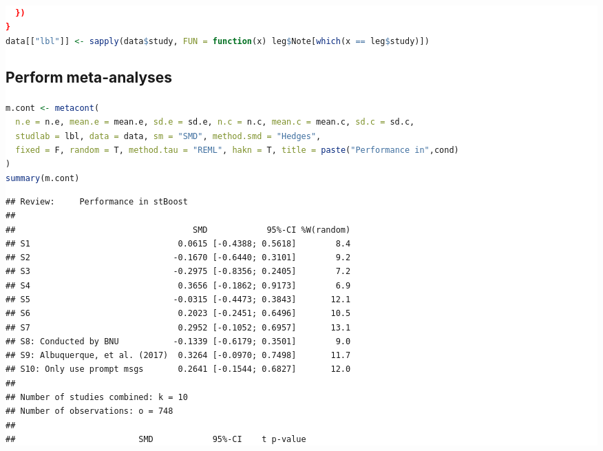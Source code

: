 ``` r
  })
}
data[["lbl"]] <- sapply(data$study, FUN = function(x) leg$Note[which(x == leg$study)])
```

## Perform meta-analyses

``` r
m.cont <- metacont(
  n.e = n.e, mean.e = mean.e, sd.e = sd.e, n.c = n.c, mean.c = mean.c, sd.c = sd.c,
  studlab = lbl, data = data, sm = "SMD", method.smd = "Hedges",
  fixed = F, random = T, method.tau = "REML", hakn = T, title = paste("Performance in",cond)
)
summary(m.cont)
```

    ## Review:     Performance in stBoost
    ## 
    ##                                    SMD            95%-CI %W(random)
    ## S1                              0.0615 [-0.4388; 0.5618]        8.4
    ## S2                             -0.1670 [-0.6440; 0.3101]        9.2
    ## S3                             -0.2975 [-0.8356; 0.2405]        7.2
    ## S4                              0.3656 [-0.1862; 0.9173]        6.9
    ## S5                             -0.0315 [-0.4473; 0.3843]       12.1
    ## S6                              0.2023 [-0.2451; 0.6496]       10.5
    ## S7                              0.2952 [-0.1052; 0.6957]       13.1
    ## S8: Conducted by BNU           -0.1339 [-0.6179; 0.3501]        9.0
    ## S9: Albuquerque, et al. (2017)  0.3264 [-0.0970; 0.7498]       11.7
    ## S10: Only use prompt msgs       0.2641 [-0.1544; 0.6827]       12.0
    ## 
    ## Number of studies combined: k = 10
    ## Number of observations: o = 748
    ## 
    ##                         SMD            95%-CI    t p-value
